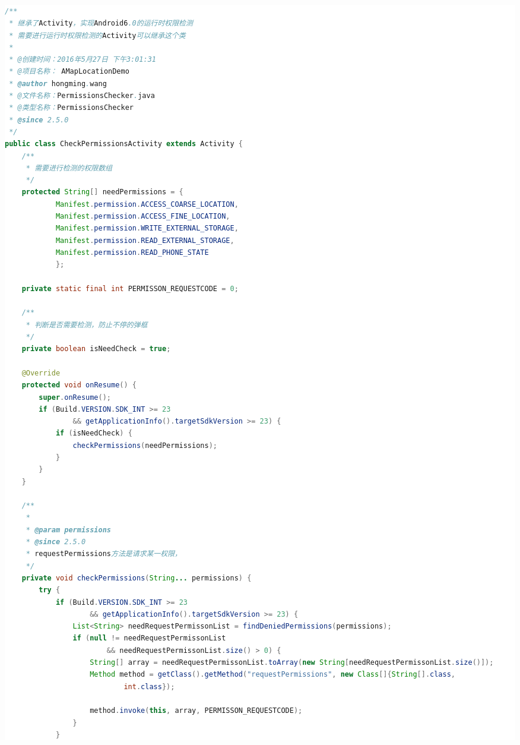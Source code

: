 ```java
/**
 * 继承了Activity，实现Android6.0的运行时权限检测
 * 需要进行运行时权限检测的Activity可以继承这个类
 * 
 * @创建时间：2016年5月27日 下午3:01:31 
 * @项目名称： AMapLocationDemo
 * @author hongming.wang
 * @文件名称：PermissionsChecker.java
 * @类型名称：PermissionsChecker
 * @since 2.5.0
 */
public class CheckPermissionsActivity extends Activity {
	/**
	 * 需要进行检测的权限数组
	 */
	protected String[] needPermissions = {
			Manifest.permission.ACCESS_COARSE_LOCATION,
			Manifest.permission.ACCESS_FINE_LOCATION,
			Manifest.permission.WRITE_EXTERNAL_STORAGE,
			Manifest.permission.READ_EXTERNAL_STORAGE,
			Manifest.permission.READ_PHONE_STATE
			};
	
	private static final int PERMISSON_REQUESTCODE = 0;
	
	/**
	 * 判断是否需要检测，防止不停的弹框
	 */
	private boolean isNeedCheck = true;
	
	@Override
	protected void onResume() {
		super.onResume();
		if (Build.VERSION.SDK_INT >= 23
				&& getApplicationInfo().targetSdkVersion >= 23) {
			if (isNeedCheck) {
				checkPermissions(needPermissions);
			}
		}
	}
	
	/**
	 * 
	 * @param permissions
	 * @since 2.5.0
	 * requestPermissions方法是请求某一权限，
	 */
	private void checkPermissions(String... permissions) {
		try {
			if (Build.VERSION.SDK_INT >= 23
					&& getApplicationInfo().targetSdkVersion >= 23) {
				List<String> needRequestPermissonList = findDeniedPermissions(permissions);
				if (null != needRequestPermissonList
						&& needRequestPermissonList.size() > 0) {
					String[] array = needRequestPermissonList.toArray(new String[needRequestPermissonList.size()]);
					Method method = getClass().getMethod("requestPermissions", new Class[]{String[].class,
							int.class});

					method.invoke(this, array, PERMISSON_REQUESTCODE);
				}
			}
```